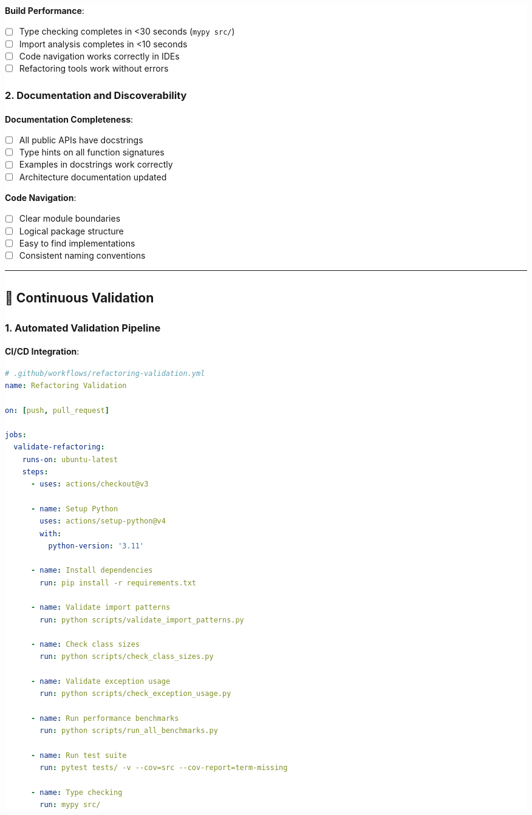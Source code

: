 **Build Performance**:
- [ ] Type checking completes in <30 seconds (`mypy src/`)
- [ ] Import analysis completes in <10 seconds  
- [ ] Code navigation works correctly in IDEs
- [ ] Refactoring tools work without errors

### **2. Documentation and Discoverability**

**Documentation Completeness**:
- [ ] All public APIs have docstrings
- [ ] Type hints on all function signatures
- [ ] Examples in docstrings work correctly
- [ ] Architecture documentation updated

**Code Navigation**:
- [ ] Clear module boundaries
- [ ] Logical package structure
- [ ] Easy to find implementations
- [ ] Consistent naming conventions

---

## 🔄 Continuous Validation

### **1. Automated Validation Pipeline**

**CI/CD Integration**:
```yaml
# .github/workflows/refactoring-validation.yml
name: Refactoring Validation

on: [push, pull_request]

jobs:
  validate-refactoring:
    runs-on: ubuntu-latest
    steps:
      - uses: actions/checkout@v3
      
      - name: Setup Python
        uses: actions/setup-python@v4
        with:
          python-version: '3.11'
          
      - name: Install dependencies
        run: pip install -r requirements.txt
        
      - name: Validate import patterns
        run: python scripts/validate_import_patterns.py
        
      - name: Check class sizes
        run: python scripts/check_class_sizes.py
        
      - name: Validate exception usage
        run: python scripts/check_exception_usage.py
        
      - name: Run performance benchmarks
        run: python scripts/run_all_benchmarks.py
        
      - name: Run test suite
        run: pytest tests/ -v --cov=src --cov-report=term-missing
        
      - name: Type checking
        run: mypy src/
```